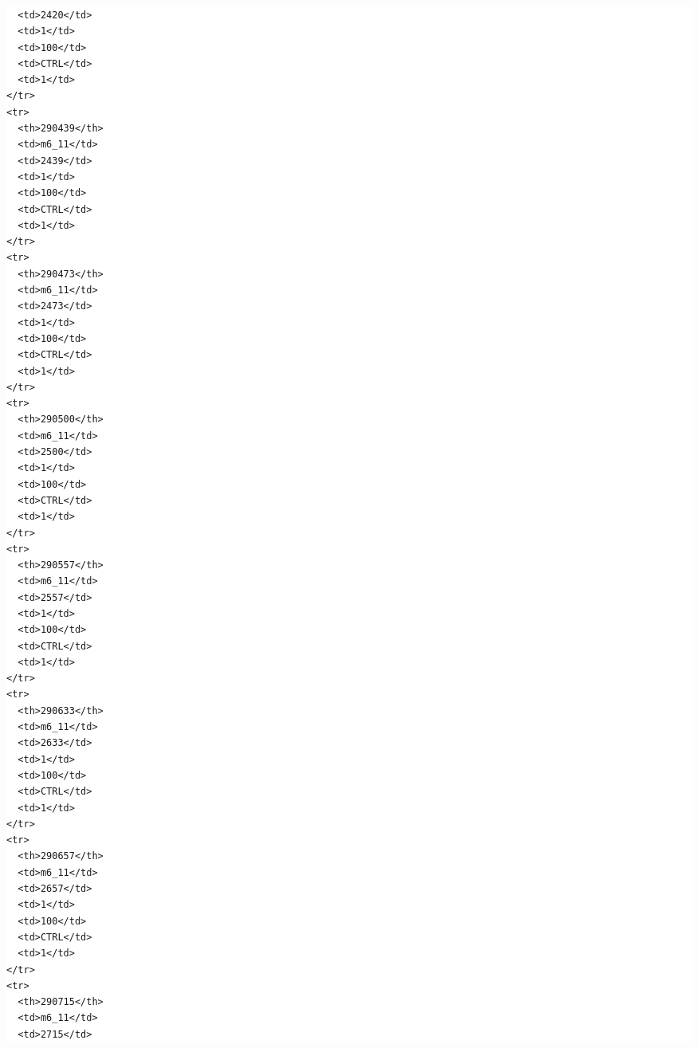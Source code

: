      <td>2420</td>
      <td>1</td>
      <td>100</td>
      <td>CTRL</td>
      <td>1</td>
    </tr>
    <tr>
      <th>290439</th>
      <td>m6_11</td>
      <td>2439</td>
      <td>1</td>
      <td>100</td>
      <td>CTRL</td>
      <td>1</td>
    </tr>
    <tr>
      <th>290473</th>
      <td>m6_11</td>
      <td>2473</td>
      <td>1</td>
      <td>100</td>
      <td>CTRL</td>
      <td>1</td>
    </tr>
    <tr>
      <th>290500</th>
      <td>m6_11</td>
      <td>2500</td>
      <td>1</td>
      <td>100</td>
      <td>CTRL</td>
      <td>1</td>
    </tr>
    <tr>
      <th>290557</th>
      <td>m6_11</td>
      <td>2557</td>
      <td>1</td>
      <td>100</td>
      <td>CTRL</td>
      <td>1</td>
    </tr>
    <tr>
      <th>290633</th>
      <td>m6_11</td>
      <td>2633</td>
      <td>1</td>
      <td>100</td>
      <td>CTRL</td>
      <td>1</td>
    </tr>
    <tr>
      <th>290657</th>
      <td>m6_11</td>
      <td>2657</td>
      <td>1</td>
      <td>100</td>
      <td>CTRL</td>
      <td>1</td>
    </tr>
    <tr>
      <th>290715</th>
      <td>m6_11</td>
      <td>2715</td>